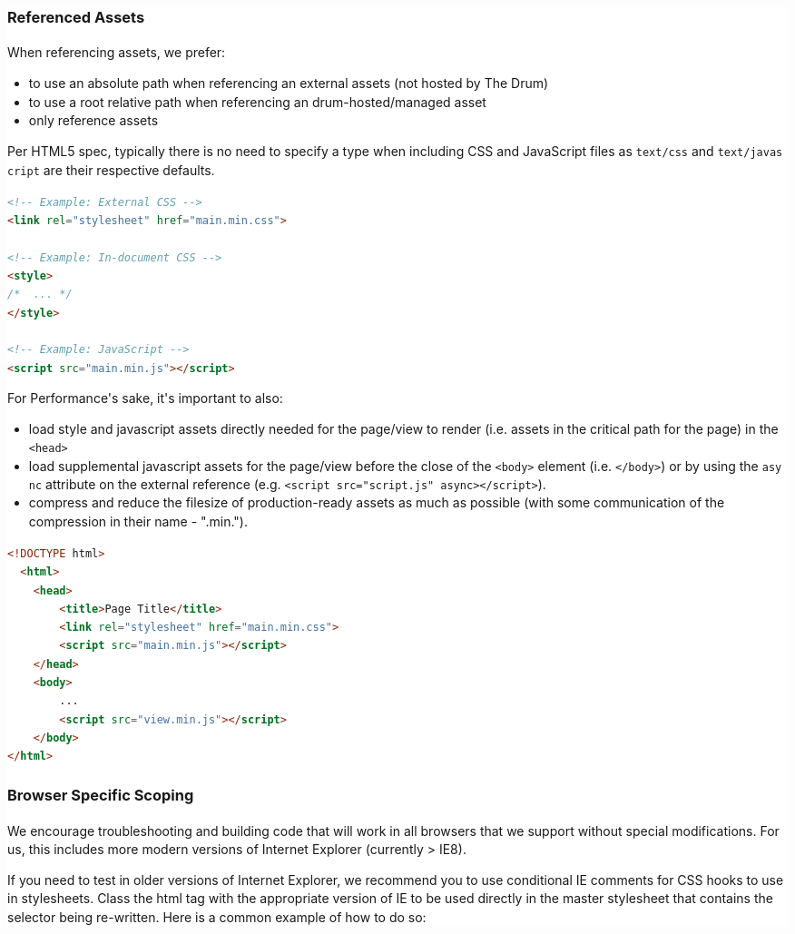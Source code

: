 ### Referenced Assets
When referencing assets, we prefer:

* to use an absolute path when referencing an external assets (not hosted by The Drum)
* to use a root relative path when referencing an drum-hosted/managed asset
* only reference assets 

Per HTML5 spec, typically there is no need to specify a type when including CSS and JavaScript files as ``text/css`` and ``text/javascript`` are their respective defaults.

```html
<!-- Example: External CSS -->
<link rel="stylesheet" href="main.min.css">

<!-- Example: In-document CSS -->
<style>
/*  ... */
</style>

<!-- Example: JavaScript -->
<script src="main.min.js"></script>
```

For Performance's sake, it's important to also:

* load style and javascript assets directly needed for the page/view to render (i.e. assets in the critical path for the page) in the ``<head>``
* load supplemental javascript assets for the page/view before the close of the ``<body>`` element (i.e. ``</body>``) or by using the ``async`` attribute on the external reference (e.g. ``<script src="script.js" async></script>``).
* compress and reduce the filesize of production-ready assets as much as possible (with some communication of the compression in their name - ".min."). 

```html
<!DOCTYPE html>
  <html>
    <head>
        <title>Page Title</title>
        <link rel="stylesheet" href="main.min.css">
        <script src="main.min.js"></script>
    </head>
    <body>
        ...
        <script src="view.min.js"></script>
    </body>
</html>
```

### Browser Specific Scoping
We encourage troubleshooting and building code that will work in all browsers that we support without special modifications. For us, this includes more modern versions of Internet Explorer (currently > IE8).

If you need to test in older versions of Internet Explorer, we recommend you to use conditional IE comments for CSS hooks to use in stylesheets. Class the html tag with the appropriate version of IE to be used directly in the master stylesheet that contains the selector being re-written. Here is a common example of how to do so:
